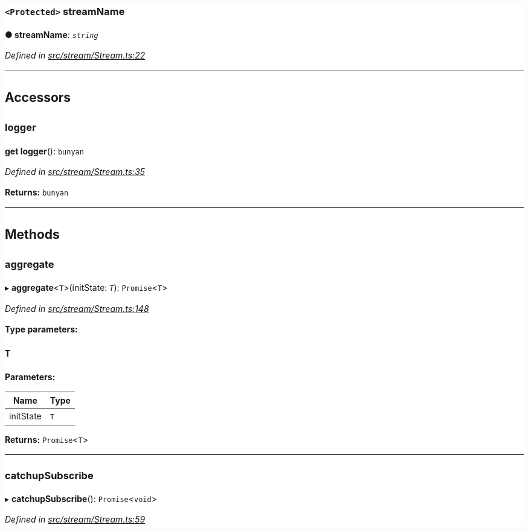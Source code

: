 ### `<Protected>` streamName

**● streamName**: *`string`*

*Defined in [src/stream/Stream.ts:22](https://github.com/sebastianwessel/eventstore-ts-client/blob/b09933f/src/stream/Stream.ts#L22)*

___

## Accessors

<a id="logger"></a>

###  logger

**get logger**(): `bunyan`

*Defined in [src/stream/Stream.ts:35](https://github.com/sebastianwessel/eventstore-ts-client/blob/b09933f/src/stream/Stream.ts#L35)*

**Returns:** `bunyan`

___

## Methods

<a id="aggregate"></a>

###  aggregate

▸ **aggregate**<`T`>(initState: *`T`*): `Promise`<`T`>

*Defined in [src/stream/Stream.ts:148](https://github.com/sebastianwessel/eventstore-ts-client/blob/b09933f/src/stream/Stream.ts#L148)*

**Type parameters:**

#### T 
**Parameters:**

| Name | Type |
| ------ | ------ |
| initState | `T` |

**Returns:** `Promise`<`T`>

___
<a id="catchupsubscribe"></a>

###  catchupSubscribe

▸ **catchupSubscribe**(): `Promise`<`void`>

*Defined in [src/stream/Stream.ts:59](https://github.com/sebastianwessel/eventstore-ts-client/blob/b09933f/src/stream/Stream.ts#L59)*
